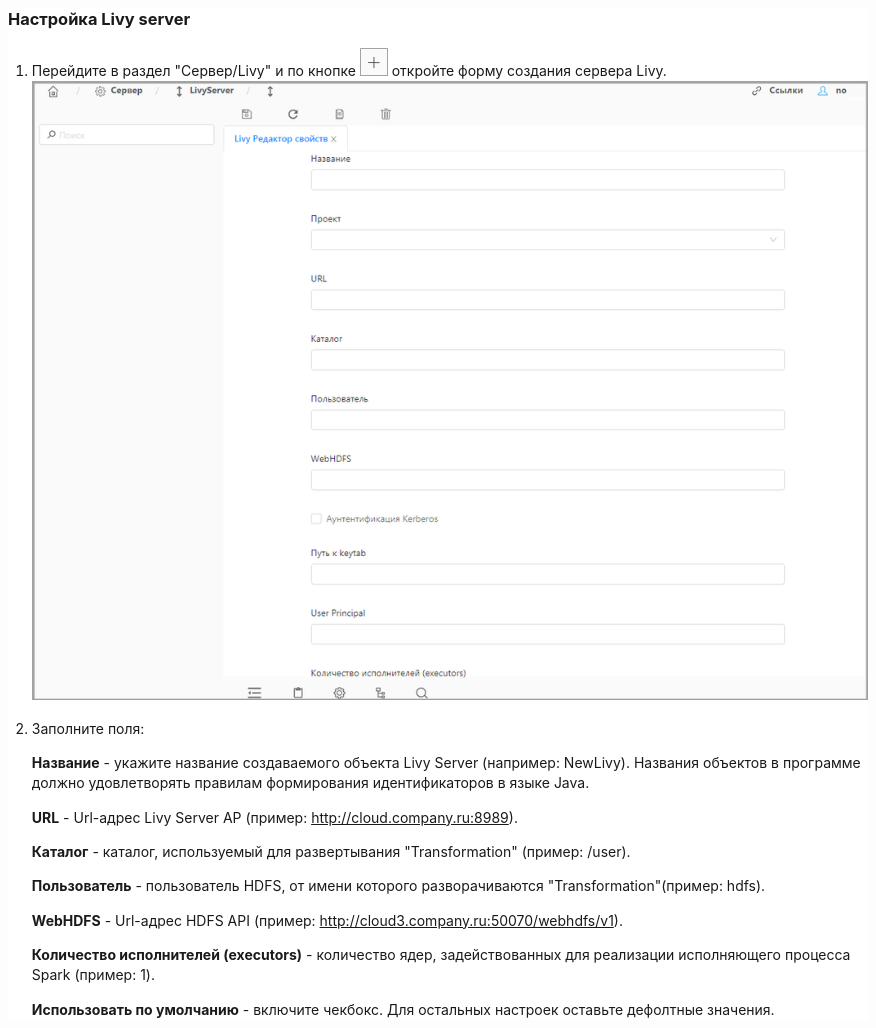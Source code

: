 ### Настройка Livy server

1. Перейдите в раздел "Сервер/Livy" и по кнопке ![PlusBut](Pic/InstallPic/Buttons/PlusBut.png) откройте форму создания сервера Livy.<br>![NewLivy](Pic/InstallPic/NewLivy.png)<br>

2. Заполните поля:<br><p>**Название** - укажите название создаваемого объекта Livy Server (например: NewLivy). Названия объектов в программе должно удовлетворять правилам формирования идентификаторов в языке Java.</p><p>**URL** - Url-адрес Livy Server AP (пример: http://cloud.company.ru:8989).</p><p>**Каталог** - каталог, используемый для развертывания "Transformation" (пример: /user).</p><p>**Пользователь** - пользователь HDFS, от имени которого разворачиваются "Transformation"(пример: hdfs).</p><p>**WebHDFS** - Url-адрес HDFS API (пример: http://cloud3.company.ru:50070/webhdfs/v1).</p><p>**Количество исполнителей (executors)** - количество ядер, задействованных для реализации исполняющего процесса Spark (пример: 1).</p><p>**Использовать по умолчанию** - включите чекбокс. Для остальных настроек оставьте дефолтные значения.</p> 
